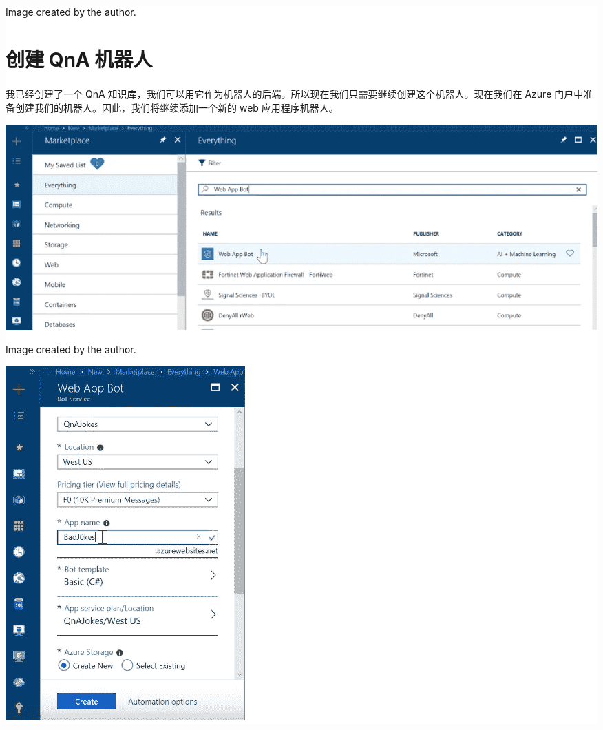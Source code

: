 
Image created by the author.

# 创建 QnA 机器人

我已经创建了一个 QnA 知识库，我们可以用它作为机器人的后端。所以现在我们只需要继续创建这个机器人。现在我们在 Azure 门户中准备创建我们的机器人。因此，我们将继续添加一个新的 web 应用程序机器人。

![](img/ad4974fa2b9a6ea75e9b5cd476767ebd.png)

Image created by the author.

![](img/172632feca6a95b75d14465fd177bf5d.png)
